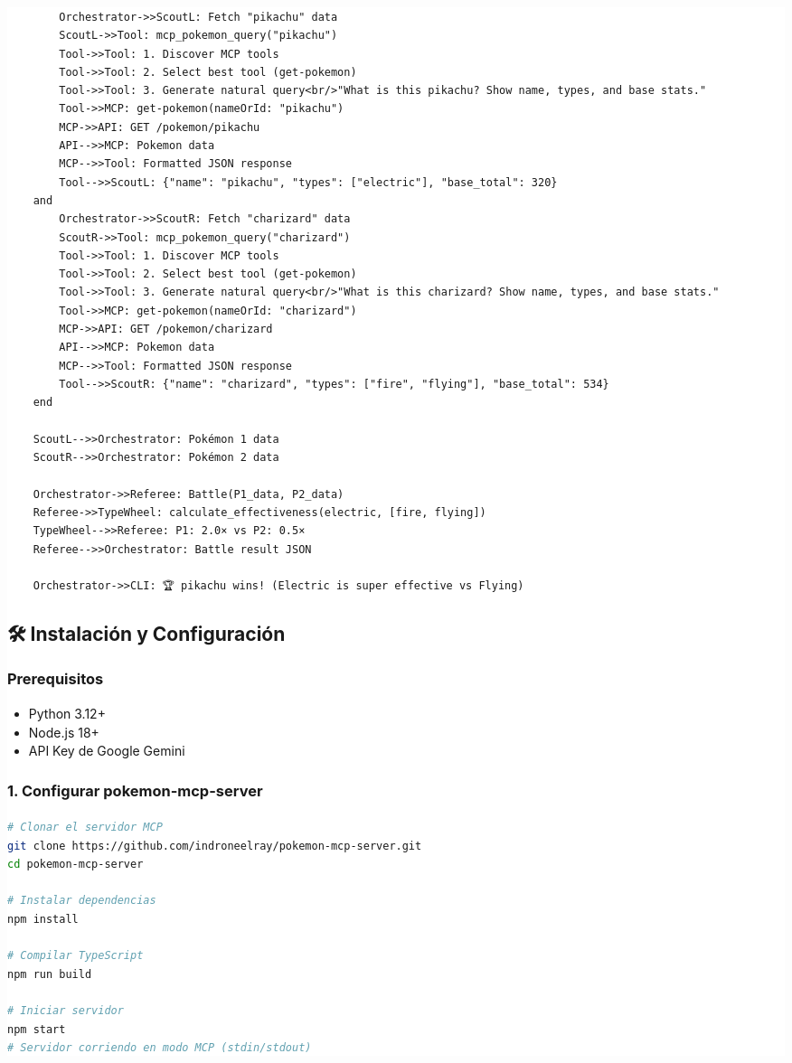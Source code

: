 ```mermaid
        Orchestrator->>ScoutL: Fetch "pikachu" data
        ScoutL->>Tool: mcp_pokemon_query("pikachu")
        Tool->>Tool: 1. Discover MCP tools
        Tool->>Tool: 2. Select best tool (get-pokemon)
        Tool->>Tool: 3. Generate natural query<br/>"What is this pikachu? Show name, types, and base stats."
        Tool->>MCP: get-pokemon(nameOrId: "pikachu")
        MCP->>API: GET /pokemon/pikachu
        API-->>MCP: Pokemon data
        MCP-->>Tool: Formatted JSON response
        Tool-->>ScoutL: {"name": "pikachu", "types": ["electric"], "base_total": 320}
    and
        Orchestrator->>ScoutR: Fetch "charizard" data
        ScoutR->>Tool: mcp_pokemon_query("charizard")
        Tool->>Tool: 1. Discover MCP tools
        Tool->>Tool: 2. Select best tool (get-pokemon)
        Tool->>Tool: 3. Generate natural query<br/>"What is this charizard? Show name, types, and base stats."
        Tool->>MCP: get-pokemon(nameOrId: "charizard")
        MCP->>API: GET /pokemon/charizard
        API-->>MCP: Pokemon data
        MCP-->>Tool: Formatted JSON response
        Tool-->>ScoutR: {"name": "charizard", "types": ["fire", "flying"], "base_total": 534}
    end
    
    ScoutL-->>Orchestrator: Pokémon 1 data
    ScoutR-->>Orchestrator: Pokémon 2 data
    
    Orchestrator->>Referee: Battle(P1_data, P2_data)
    Referee->>TypeWheel: calculate_effectiveness(electric, [fire, flying])
    TypeWheel-->>Referee: P1: 2.0× vs P2: 0.5×
    Referee-->>Orchestrator: Battle result JSON
    
    Orchestrator->>CLI: 🏆 pikachu wins! (Electric is super effective vs Flying)
```

## 🛠️ Instalación y Configuración

### Prerequisitos
- Python 3.12+
- Node.js 18+
- API Key de Google Gemini

### 1. **Configurar pokemon-mcp-server**
```bash
# Clonar el servidor MCP
git clone https://github.com/indroneelray/pokemon-mcp-server.git
cd pokemon-mcp-server

# Instalar dependencias
npm install

# Compilar TypeScript
npm run build

# Iniciar servidor
npm start
# Servidor corriendo en modo MCP (stdin/stdout)
```
